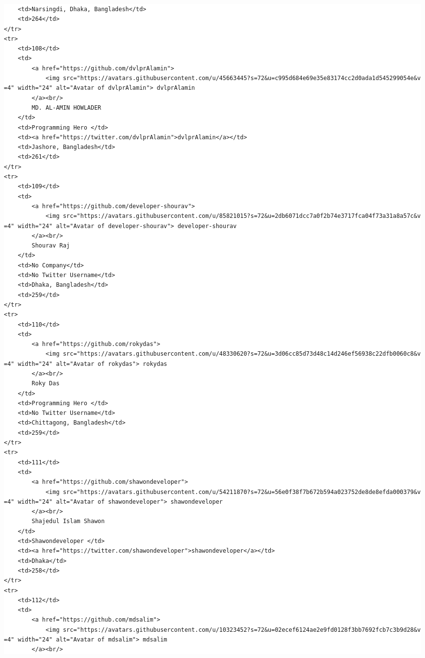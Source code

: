 		<td>Narsingdi, Dhaka, Bangladesh</td>
		<td>264</td>
	</tr>
	<tr>
		<td>108</td>
		<td>
			<a href="https://github.com/dvlprAlamin">
				<img src="https://avatars.githubusercontent.com/u/45663445?s=72&u=c995d684e69e35e83174cc2d0ada1d545299054e&v=4" width="24" alt="Avatar of dvlprAlamin"> dvlprAlamin
			</a><br/>
			MD. AL-AMIN HOWLADER
		</td>
		<td>Programming Hero </td>
		<td><a href="https://twitter.com/dvlprAlamin">dvlprAlamin</a></td>
		<td>Jashore, Bangladesh</td>
		<td>261</td>
	</tr>
	<tr>
		<td>109</td>
		<td>
			<a href="https://github.com/developer-shourav">
				<img src="https://avatars.githubusercontent.com/u/85821015?s=72&u=2db6071dcc7a0f2b74e3717fca04f73a31a8a57c&v=4" width="24" alt="Avatar of developer-shourav"> developer-shourav
			</a><br/>
			Shourav Raj
		</td>
		<td>No Company</td>
		<td>No Twitter Username</td>
		<td>Dhaka, Bangladesh</td>
		<td>259</td>
	</tr>
	<tr>
		<td>110</td>
		<td>
			<a href="https://github.com/rokydas">
				<img src="https://avatars.githubusercontent.com/u/48330620?s=72&u=3d06cc85d73d48c14d246ef56938c22dfb0060c8&v=4" width="24" alt="Avatar of rokydas"> rokydas
			</a><br/>
			Roky Das
		</td>
		<td>Programming Hero </td>
		<td>No Twitter Username</td>
		<td>Chittagong, Bangladesh</td>
		<td>259</td>
	</tr>
	<tr>
		<td>111</td>
		<td>
			<a href="https://github.com/shawondeveloper">
				<img src="https://avatars.githubusercontent.com/u/54211870?s=72&u=56e0f38f7b672b594a023752de8de8efda000379&v=4" width="24" alt="Avatar of shawondeveloper"> shawondeveloper
			</a><br/>
			Shajedul Islam Shawon
		</td>
		<td>Shawondeveloper </td>
		<td><a href="https://twitter.com/shawondeveloper">shawondeveloper</a></td>
		<td>Dhaka</td>
		<td>258</td>
	</tr>
	<tr>
		<td>112</td>
		<td>
			<a href="https://github.com/mdsalim">
				<img src="https://avatars.githubusercontent.com/u/10323452?s=72&u=02ecef6124ae2e9fd0128f3bb7692fcb7c3b9d28&v=4" width="24" alt="Avatar of mdsalim"> mdsalim
			</a><br/>